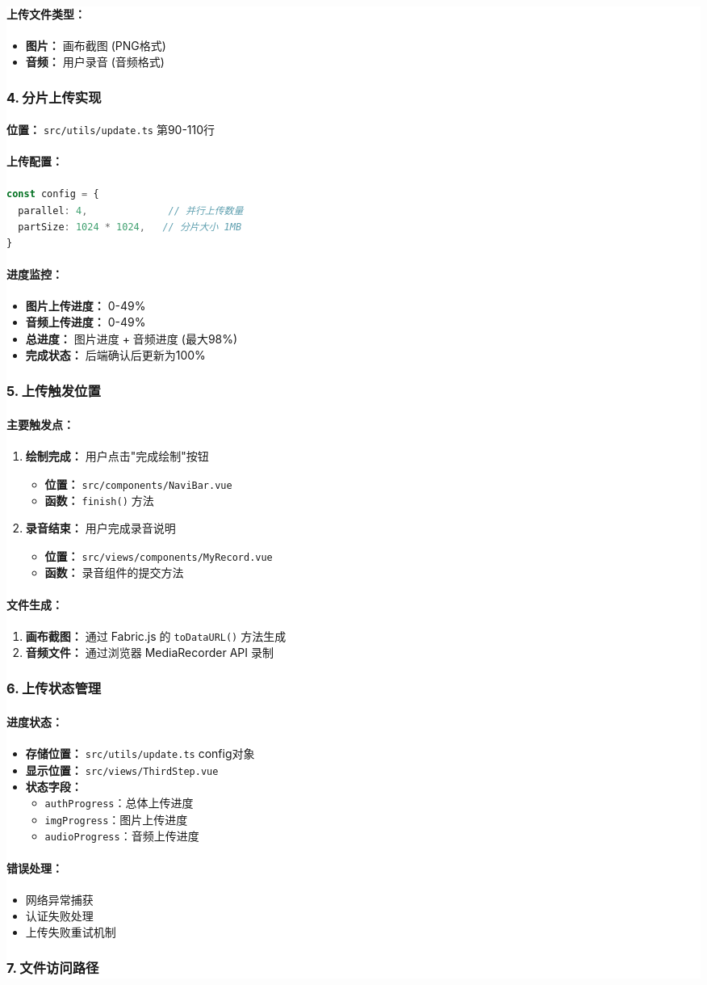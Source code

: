 #### 上传文件类型：
- **图片：** 画布截图 (PNG格式)
- **音频：** 用户录音 (音频格式)

### 4. 分片上传实现
**位置：** `src/utils/update.ts` 第90-110行

#### 上传配置：
```typescript
const config = {
  parallel: 4,              // 并行上传数量
  partSize: 1024 * 1024,   // 分片大小 1MB
}
```

#### 进度监控：
- **图片上传进度：** 0-49%
- **音频上传进度：** 0-49%  
- **总进度：** 图片进度 + 音频进度 (最大98%)
- **完成状态：** 后端确认后更新为100%

### 5. 上传触发位置

#### 主要触发点：
1. **绘制完成：** 用户点击"完成绘制"按钮
   - **位置：** `src/components/NaviBar.vue` 
   - **函数：** `finish()` 方法

2. **录音结束：** 用户完成录音说明
   - **位置：** `src/views/components/MyRecord.vue`
   - **函数：** 录音组件的提交方法

#### 文件生成：
1. **画布截图：** 通过 Fabric.js 的 `toDataURL()` 方法生成
2. **音频文件：** 通过浏览器 MediaRecorder API 录制

### 6. 上传状态管理

#### 进度状态：
- **存储位置：** `src/utils/update.ts` config对象
- **显示位置：** `src/views/ThirdStep.vue`
- **状态字段：**
  - `authProgress`：总体上传进度
  - `imgProgress`：图片上传进度  
  - `audioProgress`：音频上传进度

#### 错误处理：
- 网络异常捕获
- 认证失败处理
- 上传失败重试机制

### 7. 文件访问路径
